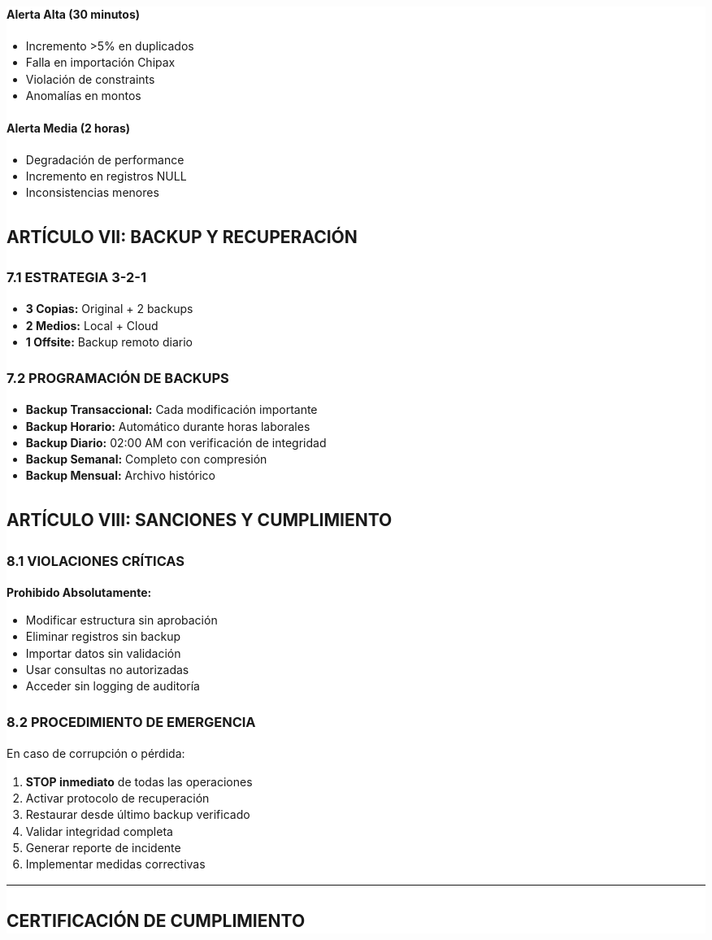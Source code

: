 #### Alerta Alta (30 minutos)
- Incremento >5% en duplicados
- Falla en importación Chipax
- Violación de constraints
- Anomalías en montos

#### Alerta Media (2 horas)
- Degradación de performance
- Incremento en registros NULL
- Inconsistencias menores

## ARTÍCULO VII: BACKUP Y RECUPERACIÓN

### 7.1 ESTRATEGIA 3-2-1

- **3 Copias:** Original + 2 backups
- **2 Medios:** Local + Cloud
- **1 Offsite:** Backup remoto diario

### 7.2 PROGRAMACIÓN DE BACKUPS

- **Backup Transaccional:** Cada modificación importante
- **Backup Horario:** Automático durante horas laborales
- **Backup Diario:** 02:00 AM con verificación de integridad
- **Backup Semanal:** Completo con compresión
- **Backup Mensual:** Archivo histórico

## ARTÍCULO VIII: SANCIONES Y CUMPLIMIENTO

### 8.1 VIOLACIONES CRÍTICAS

**Prohibido Absolutamente:**
- Modificar estructura sin aprobación
- Eliminar registros sin backup
- Importar datos sin validación
- Usar consultas no autorizadas
- Acceder sin logging de auditoría

### 8.2 PROCEDIMIENTO DE EMERGENCIA

En caso de corrupción o pérdida:
1. **STOP inmediato** de todas las operaciones
2. Activar protocolo de recuperación
3. Restaurar desde último backup verificado
4. Validar integridad completa
5. Generar reporte de incidente
6. Implementar medidas correctivas

---

## CERTIFICACIÓN DE CUMPLIMIENTO
